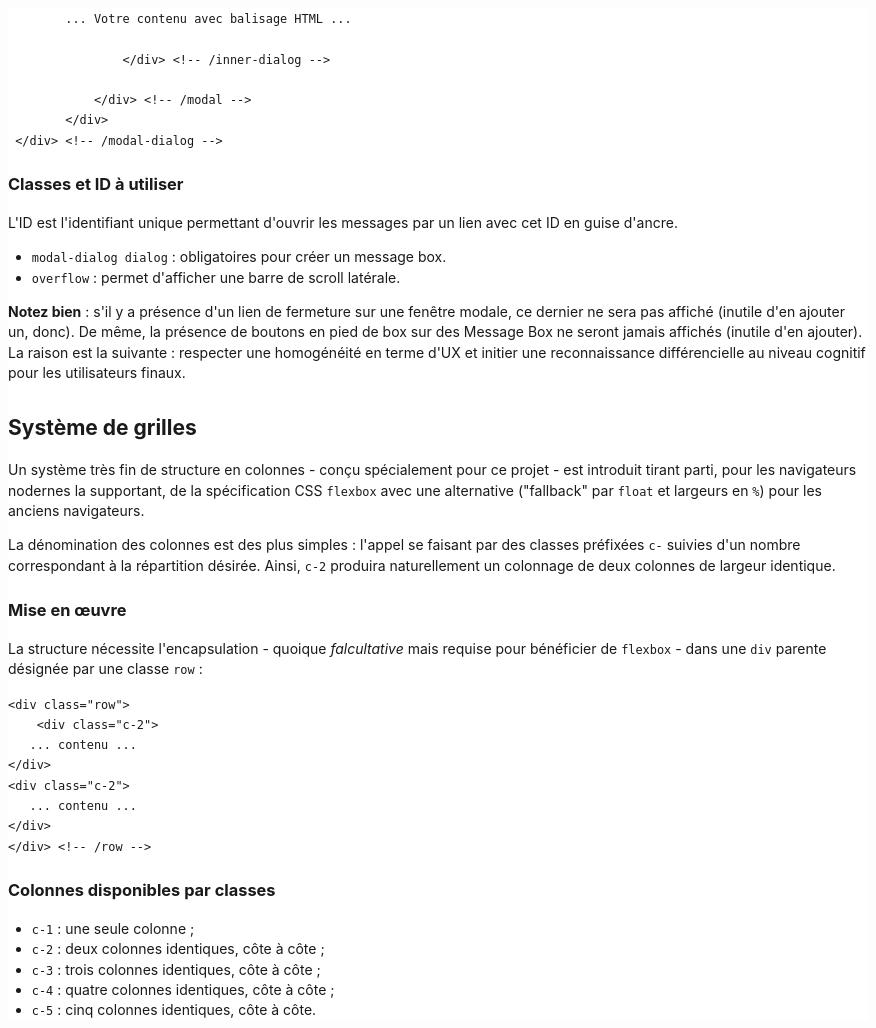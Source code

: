             ... Votre contenu avec balisage HTML ...
           
					</div> <!-- /inner-dialog -->

				</div> <!-- /modal -->
 			</div>
	 </div> <!-- /modal-dialog -->
   

### Classes et ID à utiliser

L'ID est l'identifiant unique permettant d'ouvrir les messages par un lien avec cet ID en guise d'ancre.
  
* `modal-dialog dialog` : obligatoires pour créer un message box.
* `overflow` : permet d'afficher une barre de scroll latérale.
 
 
**Notez bien** : s'il y a présence d'un lien de fermeture sur une fenêtre modale, ce dernier ne sera pas affiché (inutile d'en ajouter un, donc). De même, la présence de boutons en pied de box sur des Message Box ne seront jamais affichés (inutile d'en ajouter). La raison est la suivante : respecter une homogénéité en terme d'UX et initier une reconnaissance différencielle au niveau cognitif pour les utilisateurs finaux.

## Système de grilles

Un système très fin de structure en colonnes - conçu spécialement pour ce projet - est introduit tirant parti, pour les navigateurs nodernes la supportant, de la spécification CSS `flexbox` avec une alternative ("fallback" par `float` et largeurs en `%`) pour les anciens navigateurs.

La dénomination des colonnes est des plus simples : l'appel se faisant par des classes préfixées `c-` suivies d'un nombre correspondant à la répartition désirée. Ainsi, `c-2` produira naturellement un colonnage de deux colonnes de largeur identique.

### Mise en œuvre

La structure nécessite l'encapsulation - quoique *falcultative* mais requise pour bénéficier de `flexbox` - dans une `div` parente désignée par une classe `row` :

    <div class="row">
        <div class="c-2">
	   ... contenu ...
	</div>
	<div class="c-2">
	   ... contenu ...
	</div>
    </div> <!-- /row -->


### Colonnes disponibles par classes
 
* `c-1` : une seule colonne ;
* `c-2` : deux colonnes identiques, côte à côte ;
* `c-3` : trois colonnes identiques, côte à côte ;
* `c-4` : quatre colonnes identiques, côte à côte ;
* `c-5` : cinq colonnes identiques, côte à côte.
